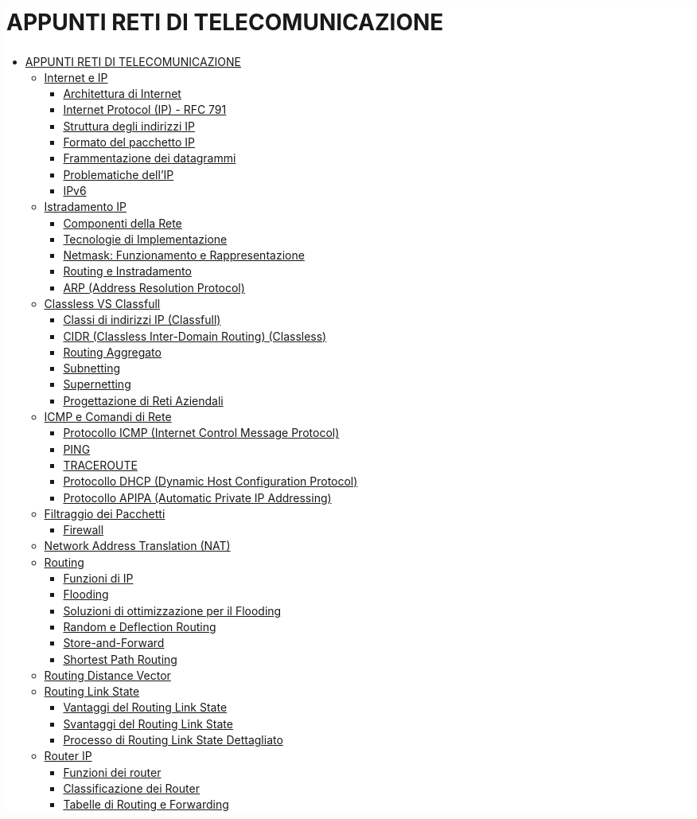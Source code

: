 <script type="text/javascript" async
  src="https://cdnjs.cloudflare.com/ajax/libs/mathjax/2.7.7/MathJax.js?config=TeX-MML-AM_CHTML">
</script>
<script type="text/javascript" src="http://cdn.mathjax.org/mathjax/latest/MathJax.js?config=TeX-AMS-MML_HTMLorMML"></script>
<script type="text/x-mathjax-config"> MathJax.Hub.Config({ tex2jax: {inlineMath: [['$', '$']]}, messageStyle: "none" });</script>

# APPUNTI RETI DI TELECOMUNICAZIONE

<div style="page-break-after: always;"></div>

- [APPUNTI RETI DI TELECOMUNICAZIONE](#appunti-reti-di-telecomunicazione)
  - [Internet e IP](#internet-e-ip)
    - [Architettura di Internet](#architettura-di-internet)
    - [Internet Protocol (IP) - RFC 791](#internet-protocol-ip---rfc-791)
    - [Struttura degli indirizzi IP](#struttura-degli-indirizzi-ip)
    - [Formato del pacchetto IP](#formato-del-pacchetto-ip)
    - [Frammentazione dei datagrammi](#frammentazione-dei-datagrammi)
    - [Problematiche dell’IP](#problematiche-dellip)
    - [IPv6](#ipv6)
  - [Istradamento IP](#istradamento-ip)
    - [Componenti della Rete](#componenti-della-rete)
    - [Tecnologie di Implementazione](#tecnologie-di-implementazione)
    - [Netmask: Funzionamento e Rappresentazione](#netmask-funzionamento-e-rappresentazione)
    - [Routing e Instradamento](#routing-e-instradamento)
    - [ARP (Address Resolution Protocol)](#arp-address-resolution-protocol)
  - [Classless VS Classfull](#classless-vs-classfull)
    - [Classi di indirizzi IP (Classfull)](#classi-di-indirizzi-ip-classfull)
    - [CIDR (Classless Inter-Domain Routing) (Classless)](#cidr-classless-inter-domain-routing-classless)
    - [Routing Aggregato](#routing-aggregato)
    - [Subnetting](#subnetting)
    - [Supernetting](#supernetting)
    - [Progettazione di Reti Aziendali](#progettazione-di-reti-aziendali)
  - [ICMP e Comandi di Rete](#icmp-e-comandi-di-rete)
    - [Protocollo ICMP (Internet Control Message Protocol)](#protocollo-icmp-internet-control-message-protocol)
    - [PING](#ping)
    - [TRACEROUTE](#traceroute)
    - [Protocollo DHCP (Dynamic Host Configuration Protocol)](#protocollo-dhcp-dynamic-host-configuration-protocol)
    - [Protocollo APIPA (Automatic Private IP Addressing)](#protocollo-apipa-automatic-private-ip-addressing)
  - [Filtraggio dei Pacchetti](#filtraggio-dei-pacchetti)
    - [Firewall](#firewall)
  - [Network Address Translation (NAT)](#network-address-translation-nat)
  - [Routing](#routing)
    - [Funzioni di IP](#funzioni-di-ip)
    - [Flooding](#flooding)
    - [Soluzioni di ottimizzazione per il Flooding](#soluzioni-di-ottimizzazione-per-il-flooding)
    - [Random e Deflection Routing](#random-e-deflection-routing)
    - [Store-and-Forward](#store-and-forward)
    - [Shortest Path Routing](#shortest-path-routing)
  - [Routing Distance Vector](#routing-distance-vector)
  - [Routing Link State](#routing-link-state)
    - [Vantaggi del Routing Link State](#vantaggi-del-routing-link-state)
    - [Svantaggi del Routing Link State](#svantaggi-del-routing-link-state)
    - [Processo di Routing Link State Dettagliato](#processo-di-routing-link-state-dettagliato)
  - [Router IP](#router-ip)
    - [Funzioni dei router](#funzioni-dei-router)
    - [Classificazione dei Router](#classificazione-dei-router)
    - [Tabelle di Routing e Forwarding](#tabelle-di-routing-e-forwarding)